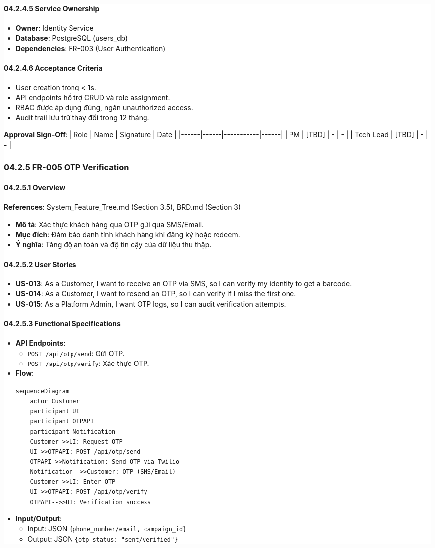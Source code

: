 #### 04.2.4.5 Service Ownership
- **Owner**: Identity Service
- **Database**: PostgreSQL (users_db)
- **Dependencies**: FR-003 (User Authentication)

#### 04.2.4.6 Acceptance Criteria
- User creation trong < 1s.
- API endpoints hỗ trợ CRUD và role assignment.
- RBAC được áp dụng đúng, ngăn unauthorized access.
- Audit trail lưu trữ thay đổi trong 12 tháng.

**Approval Sign-Off**:
| Role | Name | Signature | Date |
|------|------|-----------|------|
| PM | [TBD] | - | - |
| Tech Lead | [TBD] | - | - |

### 04.2.5 FR-005 OTP Verification

#### 04.2.5.1 Overview
**References**: System_Feature_Tree.md (Section 3.5), BRD.md (Section 3)
- **Mô tả**: Xác thực khách hàng qua OTP gửi qua SMS/Email.
- **Mục đích**: Đảm bảo danh tính khách hàng khi đăng ký hoặc redeem.
- **Ý nghĩa**: Tăng độ an toàn và độ tin cậy của dữ liệu thu thập.

#### 04.2.5.2 User Stories
- **US-013**: As a Customer, I want to receive an OTP via SMS, so I can verify my identity to get a barcode.
- **US-014**: As a Customer, I want to resend an OTP, so I can verify if I miss the first one.
- **US-015**: As a Platform Admin, I want OTP logs, so I can audit verification attempts.

#### 04.2.5.3 Functional Specifications
- **API Endpoints**:
  - `POST /api/otp/send`: Gửi OTP.
  - `POST /api/otp/verify`: Xác thực OTP.
- **Flow**:
  ```mermaid
  sequenceDiagram
      actor Customer
      participant UI
      participant OTPAPI
      participant Notification
      Customer->>UI: Request OTP
      UI->>OTPAPI: POST /api/otp/send
      OTPAPI->>Notification: Send OTP via Twilio
      Notification-->>Customer: OTP (SMS/Email)
      Customer->>UI: Enter OTP
      UI->>OTPAPI: POST /api/otp/verify
      OTPAPI-->>UI: Verification success
  ```
- **Input/Output**:
  - Input: JSON `{phone_number/email, campaign_id}`
  - Output: JSON `{otp_status: "sent/verified"}`
